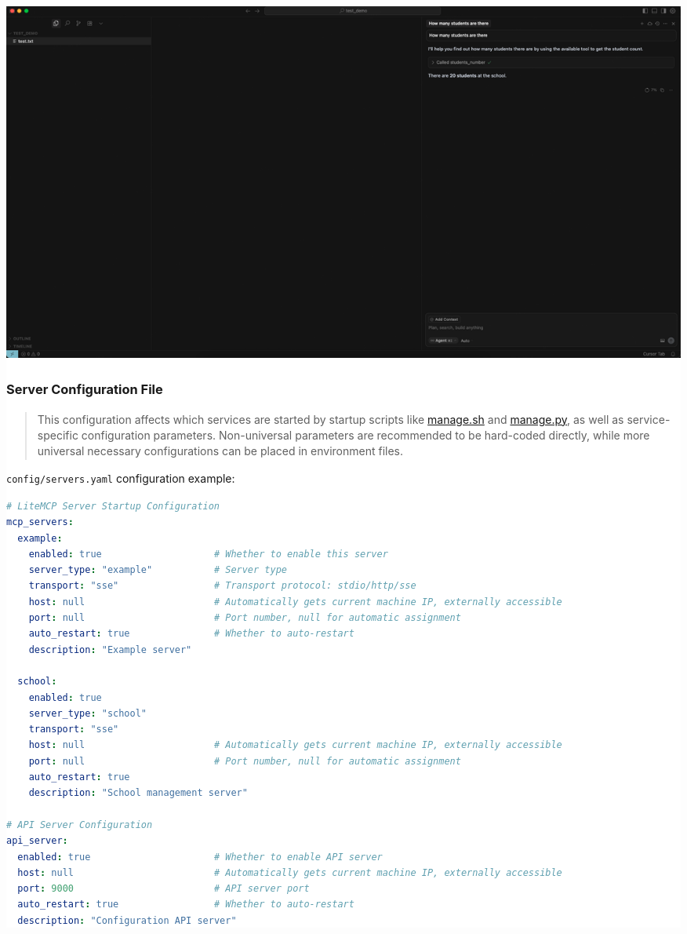 ![CursorUseTools.png](docs/CursorUseTools.png)

### Server Configuration File

> This configuration affects which services are started by startup scripts like [manage.sh](scripts/manage.sh) and [manage.py](scripts/manage.py), as well as service-specific configuration parameters.
> Non-universal parameters are recommended to be hard-coded directly, while more universal necessary configurations can be placed in environment files.

`config/servers.yaml` configuration example:

```yaml
# LiteMCP Server Startup Configuration
mcp_servers:
  example:
    enabled: true                    # Whether to enable this server
    server_type: "example"           # Server type
    transport: "sse"                 # Transport protocol: stdio/http/sse  
    host: null                       # Automatically gets current machine IP, externally accessible
    port: null                       # Port number, null for automatic assignment
    auto_restart: true               # Whether to auto-restart
    description: "Example server"

  school:
    enabled: true
    server_type: "school"
    transport: "sse"
    host: null                       # Automatically gets current machine IP, externally accessible
    port: null                       # Port number, null for automatic assignment
    auto_restart: true
    description: "School management server"

# API Server Configuration  
api_server:
  enabled: true                      # Whether to enable API server
  host: null                         # Automatically gets current machine IP, externally accessible
  port: 9000                         # API server port
  auto_restart: true                 # Whether to auto-restart
  description: "Configuration API server"
```
